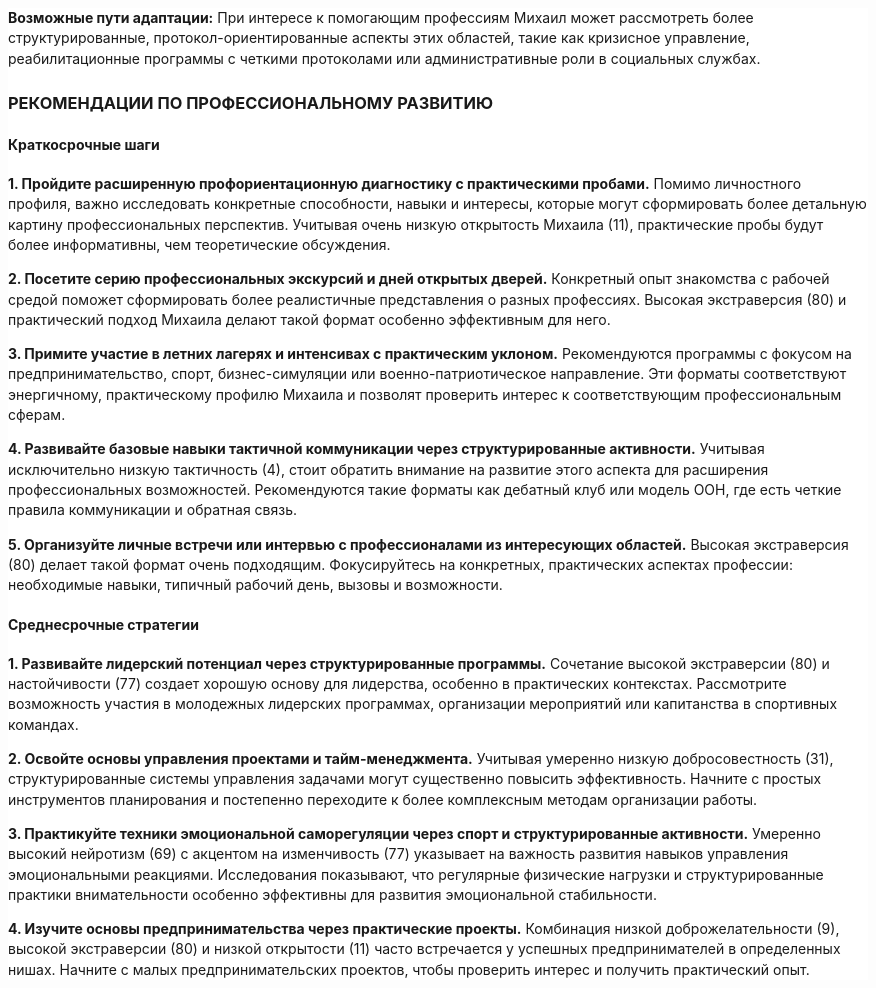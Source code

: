 **Возможные пути адаптации:** При интересе к помогающим профессиям Михаил может рассмотреть более структурированные, протокол-ориентированные аспекты этих областей, такие как кризисное управление, реабилитационные программы с четкими протоколами или административные роли в социальных службах.

### РЕКОМЕНДАЦИИ ПО ПРОФЕССИОНАЛЬНОМУ РАЗВИТИЮ

#### Краткосрочные шаги

**1. Пройдите расширенную профориентационную диагностику с практическими пробами.**
Помимо личностного профиля, важно исследовать конкретные способности, навыки и интересы, которые могут сформировать более детальную картину профессиональных перспектив. Учитывая очень низкую открытость Михаила (11), практические пробы будут более информативны, чем теоретические обсуждения.

**2. Посетите серию профессиональных экскурсий и дней открытых дверей.**
Конкретный опыт знакомства с рабочей средой поможет сформировать более реалистичные представления о разных профессиях. Высокая экстраверсия (80) и практический подход Михаила делают такой формат особенно эффективным для него.

**3. Примите участие в летних лагерях и интенсивах с практическим уклоном.**
Рекомендуются программы с фокусом на предпринимательство, спорт, бизнес-симуляции или военно-патриотическое направление. Эти форматы соответствуют энергичному, практическому профилю Михаила и позволят проверить интерес к соответствующим профессиональным сферам.

**4. Развивайте базовые навыки тактичной коммуникации через структурированные активности.**
Учитывая исключительно низкую тактичность (4), стоит обратить внимание на развитие этого аспекта для расширения профессиональных возможностей. Рекомендуются такие форматы как дебатный клуб или модель ООН, где есть четкие правила коммуникации и обратная связь.

**5. Организуйте личные встречи или интервью с профессионалами из интересующих областей.**
Высокая экстраверсия (80) делает такой формат очень подходящим. Фокусируйтесь на конкретных, практических аспектах профессии: необходимые навыки, типичный рабочий день, вызовы и возможности.

#### Среднесрочные стратегии

**1. Развивайте лидерский потенциал через структурированные программы.**
Сочетание высокой экстраверсии (80) и настойчивости (77) создает хорошую основу для лидерства, особенно в практических контекстах. Рассмотрите возможность участия в молодежных лидерских программах, организации мероприятий или капитанства в спортивных командах.

**2. Освойте основы управления проектами и тайм-менеджмента.**
Учитывая умеренно низкую добросовестность (31), структурированные системы управления задачами могут существенно повысить эффективность. Начните с простых инструментов планирования и постепенно переходите к более комплексным методам организации работы.

**3. Практикуйте техники эмоциональной саморегуляции через спорт и структурированные активности.**
Умеренно высокий нейротизм (69) с акцентом на изменчивость (77) указывает на важность развития навыков управления эмоциональными реакциями. Исследования показывают, что регулярные физические нагрузки и структурированные практики внимательности особенно эффективны для развития эмоциональной стабильности.

**4. Изучите основы предпринимательства через практические проекты.**
Комбинация низкой доброжелательности (9), высокой экстраверсии (80) и низкой открытости (11) часто встречается у успешных предпринимателей в определенных нишах. Начните с малых предпринимательских проектов, чтобы проверить интерес и получить практический опыт.

